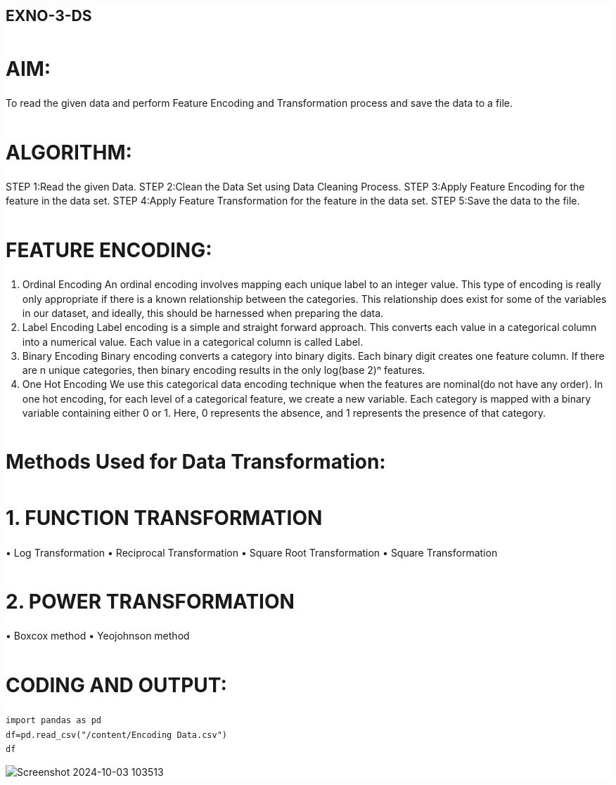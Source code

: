 ## EXNO-3-DS

# AIM:
To read the given data and perform Feature Encoding and Transformation process and save the data to a file.

# ALGORITHM:
STEP 1:Read the given Data.
STEP 2:Clean the Data Set using Data Cleaning Process.
STEP 3:Apply Feature Encoding for the feature in the data set.
STEP 4:Apply Feature Transformation for the feature in the data set.
STEP 5:Save the data to the file.

# FEATURE ENCODING:
1. Ordinal Encoding
An ordinal encoding involves mapping each unique label to an integer value. This type of encoding is really only appropriate if there is a known relationship between the categories. This relationship does exist for some of the variables in our dataset, and ideally, this should be harnessed when preparing the data.
2. Label Encoding
Label encoding is a simple and straight forward approach. This converts each value in a categorical column into a numerical value. Each value in a categorical column is called Label.
3. Binary Encoding
Binary encoding converts a category into binary digits. Each binary digit creates one feature column. If there are n unique categories, then binary encoding results in the only log(base 2)ⁿ features.
4. One Hot Encoding
We use this categorical data encoding technique when the features are nominal(do not have any order). In one hot encoding, for each level of a categorical feature, we create a new variable. Each category is mapped with a binary variable containing either 0 or 1. Here, 0 represents the absence, and 1 represents the presence of that category.

# Methods Used for Data Transformation:
  # 1. FUNCTION TRANSFORMATION
• Log Transformation
• Reciprocal Transformation
• Square Root Transformation
• Square Transformation
  # 2. POWER TRANSFORMATION
• Boxcox method
• Yeojohnson method

# CODING AND OUTPUT:
```
import pandas as pd
df=pd.read_csv("/content/Encoding Data.csv")
df
```
![Screenshot 2024-10-03 103513](https://github.com/user-attachments/assets/59689daa-e4dc-462e-84a5-b97e0be86450)
